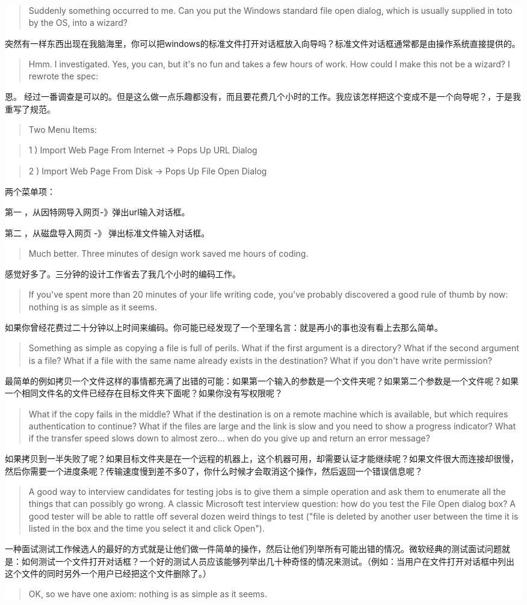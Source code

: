 
>Suddenly something occurred to me. Can you put the Windows standard file open dialog, which is usually supplied in toto by the OS, into a wizard?

突然有一样东西出现在我脑海里，你可以把windows的标准文件打开对话框放入向导吗？标准文件对话框通常都是由操作系统直接提供的。


>Hmm.
>I investigated. Yes, you can, but it's no fun and takes a few hours of work. How could I make this not be a wizard? I rewrote the spec:

恩。
经过一番调查是可以的。但是这么做一点乐趣都没有，而且要花费几个小时的工作。我应该怎样把这个变成不是一个向导呢？，于是我重写了规范。


>Two Menu Items:

>  1 ) Import Web Page From Internet -> Pops Up URL Dialog

>  2 ) Import Web Page From Disk -> Pops Up File Open Dialog

两个菜单项：

  第一 ，从因特网导入网页-》弹出url输入对话框。

  第二 ，从磁盘导入网页  -》 弹出标准文件输入对话框。

>Much better. Three minutes of design work saved me hours of coding.

感觉好多了。三分钟的设计工作省去了我几个小时的编码工作。

>If you've spent more than 20 minutes of your life writing code, you've probably discovered a good rule of thumb by now: nothing is as simple as it seems.

如果你曾经花费过二十分钟以上时间来编码。你可能已经发现了一个至理名言：就是再小的事也没有看上去那么简单。

>Something as simple as copying a file is full of perils. What if the first argument is a directory? What if the second argument is a file? What if a file with the same name already exists in the destination? What if you don't have write permission?

最简单的例如拷贝一个文件这样的事情都充满了出错的可能：如果第一个输入的参数是一个文件夹呢？如果第二个参数是一个文件呢？如果一个相同文件名的文件已经存在目标文件夹下面呢？如果你没有写权限呢？


>What if the copy fails in the middle? What if the destination is on a remote machine which is available, but which requires authentication to continue? What if the files are large and the link is slow and you need to show a progress indicator? What if the transfer speed slows down to almost zero... when do you give up and return an error message?

如果拷贝到一半失败了呢？如果目标文件夹是在一个远程的机器上，这个机器可用，却需要认证才能继续呢？如果文件很大而连接却很慢，然后你需要一个进度条呢？传输速度慢到差不多0了，你什么时候才会取消这个操作，然后返回一个错误信息呢？

>A good way to interview candidates for testing jobs is to give them a simple operation and ask them to enumerate all the things that can possibly go wrong. A classic Microsoft test interview question: how do you test the File Open dialog box? A good tester will be able to rattle off several dozen weird things to test ("file is deleted by another user between the time it is listed in the box and the time you select it and click Open").

一种面试测试工作候选人的最好的方式就是让他们做一件简单的操作，然后让他们列举所有可能出错的情况。微软经典的测试面试问题就是：如何测试一个文件打开对话框？一个好的测试人员应该能够列举出几十种奇怪的情况来测试。（例如：当用户在文件打开对话框中列出这个文件的同时另外一个用户已经把这个文件删除了。）

>OK, so we have one axiom: nothing is as simple as it seems.
